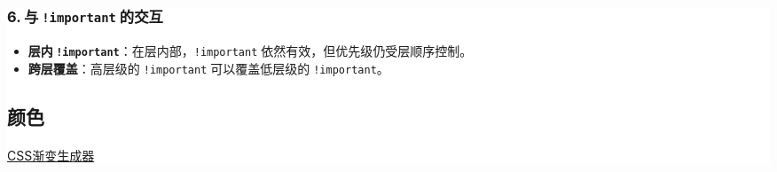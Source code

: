 
### **6. 与 `!important` 的交互**
- **层内 `!important`**：在层内部，`!important` 依然有效，但优先级仍受层顺序控制。
- **跨层覆盖**：高层级的 `!important` 可以覆盖低层级的 `!important`。

## 颜色

[CSS渐变生成器](https://cssgradient.io/)